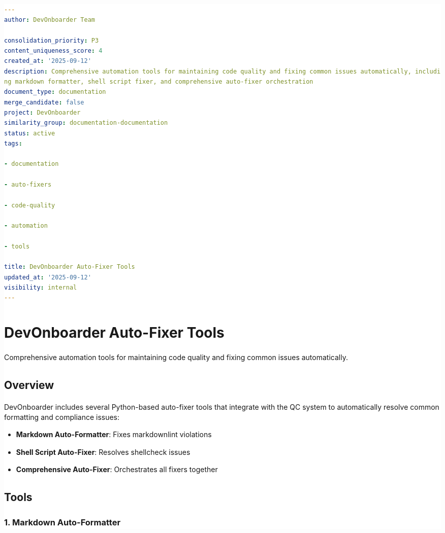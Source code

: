```yaml
---
author: DevOnboarder Team

consolidation_priority: P3
content_uniqueness_score: 4
created_at: '2025-09-12'
description: Comprehensive automation tools for maintaining code quality and fixing common issues automatically, including markdown formatter, shell script fixer, and comprehensive auto-fixer orchestration
document_type: documentation
merge_candidate: false
project: DevOnboarder
similarity_group: documentation-documentation
status: active
tags:

- documentation

- auto-fixers

- code-quality

- automation

- tools

title: DevOnboarder Auto-Fixer Tools
updated_at: '2025-09-12'
visibility: internal
---
```


# DevOnboarder Auto-Fixer Tools

Comprehensive automation tools for maintaining code quality and fixing common issues automatically.

## Overview

DevOnboarder includes several Python-based auto-fixer tools that integrate with the QC system to automatically resolve common formatting and compliance issues:

- **Markdown Auto-Formatter**: Fixes markdownlint violations

- **Shell Script Auto-Fixer**: Resolves shellcheck issues

- **Comprehensive Auto-Fixer**: Orchestrates all fixers together

## Tools

### 1. Markdown Auto-Formatter
